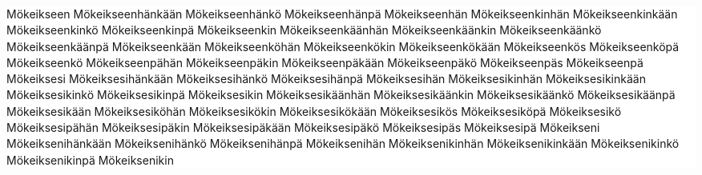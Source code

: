 Mökeikseen
Mökeikseenhänkään
Mökeikseenhänkö
Mökeikseenhänpä
Mökeikseenhän
Mökeikseenkinhän
Mökeikseenkinkään
Mökeikseenkinkö
Mökeikseenkinpä
Mökeikseenkin
Mökeikseenkäänhän
Mökeikseenkäänkin
Mökeikseenkäänkö
Mökeikseenkäänpä
Mökeikseenkään
Mökeikseenköhän
Mökeikseenkökin
Mökeikseenkökään
Mökeikseenkös
Mökeikseenköpä
Mökeikseenkö
Mökeikseenpähän
Mökeikseenpäkin
Mökeikseenpäkään
Mökeikseenpäkö
Mökeikseenpäs
Mökeikseenpä
Mökeiksesi
Mökeiksesihänkään
Mökeiksesihänkö
Mökeiksesihänpä
Mökeiksesihän
Mökeiksesikinhän
Mökeiksesikinkään
Mökeiksesikinkö
Mökeiksesikinpä
Mökeiksesikin
Mökeiksesikäänhän
Mökeiksesikäänkin
Mökeiksesikäänkö
Mökeiksesikäänpä
Mökeiksesikään
Mökeiksesiköhän
Mökeiksesikökin
Mökeiksesikökään
Mökeiksesikös
Mökeiksesiköpä
Mökeiksesikö
Mökeiksesipähän
Mökeiksesipäkin
Mökeiksesipäkään
Mökeiksesipäkö
Mökeiksesipäs
Mökeiksesipä
Mökeikseni
Mökeiksenihänkään
Mökeiksenihänkö
Mökeiksenihänpä
Mökeiksenihän
Mökeiksenikinhän
Mökeiksenikinkään
Mökeiksenikinkö
Mökeiksenikinpä
Mökeiksenikin
